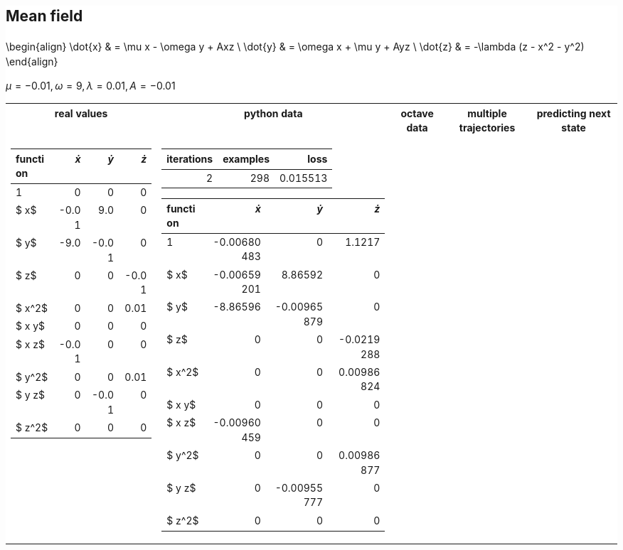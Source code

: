 </td></tr> </table>

## Mean field

\begin{align}
\dot{x} & = \mu x - \omega y + Axz \\
\dot{y} & = \omega x + \mu y + Ayz \\
\dot{z} & = -\lambda (z - x^2 - y^2)
\end{align}

$\mu=-0.01, \omega=9, \lambda=0.01, A=-0.01$

<table>
<tr><th>real values</th><th>python data</th><th>octave data</th><th>multiple trajectories</th><th>predicting next state</th></tr>
<tr><td>

| function   |   $\dot{x}$ |   $\dot{y}$ |   $\dot{z}$ |
|:-----------|------------:|------------:|------------:|
| $1$        |  0          |  0          |  0          |
| $ x$       | -0.01       |  9.0        |  0          |
| $ y$       | -9.0        | -0.01       |  0          |
| $ z$       |  0          |  0          | -0.01       |
| $ x^2$     |  0          |  0          |  0.01       |
| $ x y$     |  0          |  0          |  0          |
| $ x z$     | -0.01       |  0          |  0          |
| $ y^2$     |  0          |  0          |  0.01       |
| $ y z$     |  0          | -0.01       |  0          |
| $ z^2$     |  0          |  0          |  0          |

</td><td>

|   iterations |   examples |     loss |
|-------------:|-----------:|---------:|
|            2 |        298 | 0.015513 |

| function   |   $\dot{x}$ |   $\dot{y}$ |   $\dot{z}$ |
|:-----------|------------:|------------:|------------:|
| $1$        | -0.00680483 |  0          |  1.1217     |
| $ x$       | -0.00659201 |  8.86592    |  0          |
| $ y$       | -8.86596    | -0.00965879 |  0          |
| $ z$       |  0          |  0          | -0.0219288  |
| $ x^2$     |  0          |  0          |  0.00986824 |
| $ x y$     |  0          |  0          |  0          |
| $ x z$     | -0.00960459 |  0          |  0          |
| $ y^2$     |  0          |  0          |  0.00986877 |
| $ y z$     |  0          | -0.00955777 |  0          |
| $ z^2$     |  0          |  0          |  0          |
